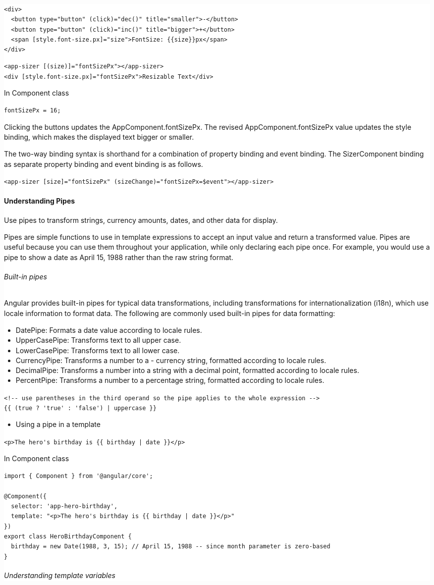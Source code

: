 ```
<div>
  <button type="button" (click)="dec()" title="smaller">-</button>
  <button type="button" (click)="inc()" title="bigger">+</button>
  <span [style.font-size.px]="size">FontSize: {{size}}px</span>
</div>
```

```
<app-sizer [(size)]="fontSizePx"></app-sizer>
<div [style.font-size.px]="fontSizePx">Resizable Text</div>
```
In Component class
```
fontSizePx = 16;
```

Clicking the buttons updates the AppComponent.fontSizePx. The revised AppComponent.fontSizePx value updates the style binding, which makes the displayed text bigger or smaller.

The two-way binding syntax is shorthand for a combination of property binding and event binding. The SizerComponent binding as separate property binding and event binding is as follows.

```
<app-sizer [size]="fontSizePx" (sizeChange)="fontSizePx=$event"></app-sizer>
```
 #### Understanding Pipes
 Use pipes to transform strings, currency amounts, dates, and other data for display.

 Pipes are simple functions to use in template expressions to accept an input value and return a transformed value. Pipes are useful because you can use them throughout your application, while only declaring each pipe once. For example, you would use a pipe to show a date as April 15, 1988 rather than the raw string format.

 ###### Built-in pipes

 Angular provides built-in pipes for typical data transformations, including transformations for internationalization (i18n), which use locale information to format data. The following are commonly used built-in pipes for data formatting:

- DatePipe: Formats a date value according to locale rules.
- UpperCasePipe: Transforms text to all upper case.
- LowerCasePipe: Transforms text to all lower case.
- CurrencyPipe: Transforms a number to a - currency string, formatted according to locale rules.
- DecimalPipe: Transforms a number into a string with a decimal point, formatted according to locale rules.
- PercentPipe: Transforms a number to a percentage string, formatted according to locale rules.

```
<!-- use parentheses in the third operand so the pipe applies to the whole expression -->
{{ (true ? 'true' : 'false') | uppercase }}
```

- Using a pipe in a template
```
<p>The hero's birthday is {{ birthday | date }}</p>
```
In Component class
```
import { Component } from '@angular/core';

@Component({
  selector: 'app-hero-birthday',
  template: "<p>The hero's birthday is {{ birthday | date }}</p>"
})
export class HeroBirthdayComponent {
  birthday = new Date(1988, 3, 15); // April 15, 1988 -- since month parameter is zero-based
}
```
###### Understanding template variables
